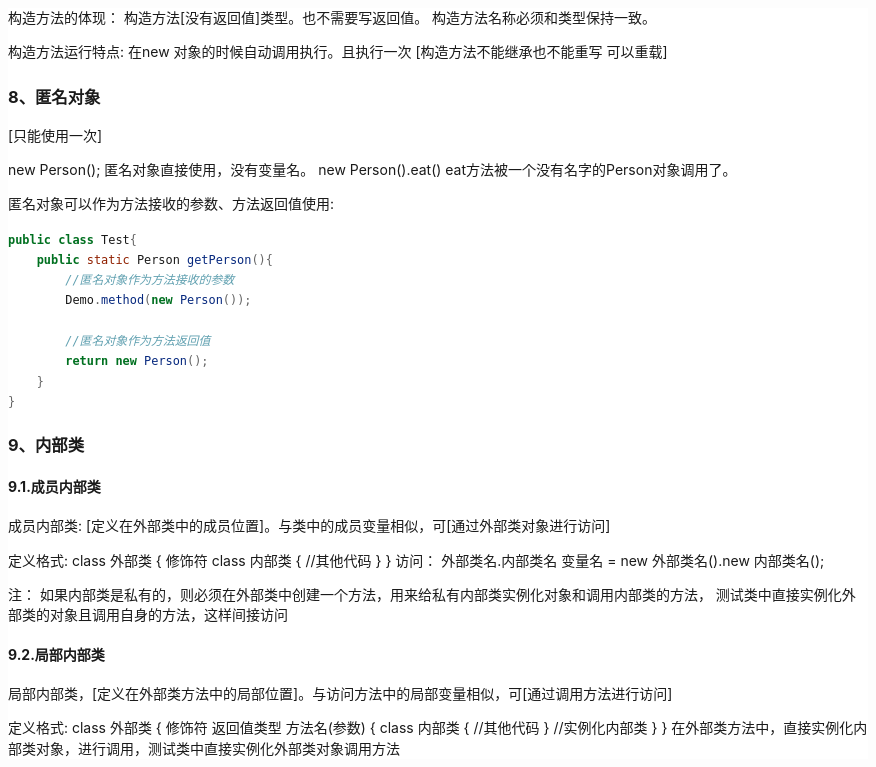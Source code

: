 构造方法的体现：
	构造方法[没有返回值]类型。也不需要写返回值。
	构造方法名称必须和类型保持一致。
	
构造方法运行特点:
	在new 对象的时候自动调用执行。且执行一次
	[构造方法不能继承也不能重写 可以重载]


### 8、匿名对象
[只能使用一次]

new Person(); 匿名对象直接使用，没有变量名。
new Person().eat() eat方法被一个没有名字的Person对象调用了。
	
匿名对象可以作为方法接收的参数、方法返回值使用:
```java
public class Test{
    public static Person getPerson(){
        //匿名对象作为方法接收的参数
        Demo.method(new Person());

    	//匿名对象作为方法返回值
    	return new Person();
    }
}
```
			
	
### 9、内部类
#### 9.1.成员内部类
成员内部类: [定义在外部类中的成员位置]。与类中的成员变量相似，可[通过外部类对象进行访问]

定义格式:
class 外部类 { 
	修饰符 class 内部类 {
		//其他代码
	}
}
访问：
外部类名.内部类名 变量名 = new 外部类名().new 内部类名();

注：
如果内部类是私有的，则必须在外部类中创建一个方法，用来给私有内部类实例化对象和调用内部类的方法，
测试类中直接实例化外部类的对象且调用自身的方法，这样间接访问

#### 9.2.局部内部类
局部内部类，[定义在外部类方法中的局部位置]。与访问方法中的局部变量相似，可[通过调用方法进行访问]
		
定义格式:
class 外部类 { 
	修饰符 返回值类型 方法名(参数) {
		class 内部类 {
			//其他代码
		}
		//实例化内部类
	}
}
在外部类方法中，直接实例化内部类对象，进行调用，测试类中直接实例化外部类对象调用方法
